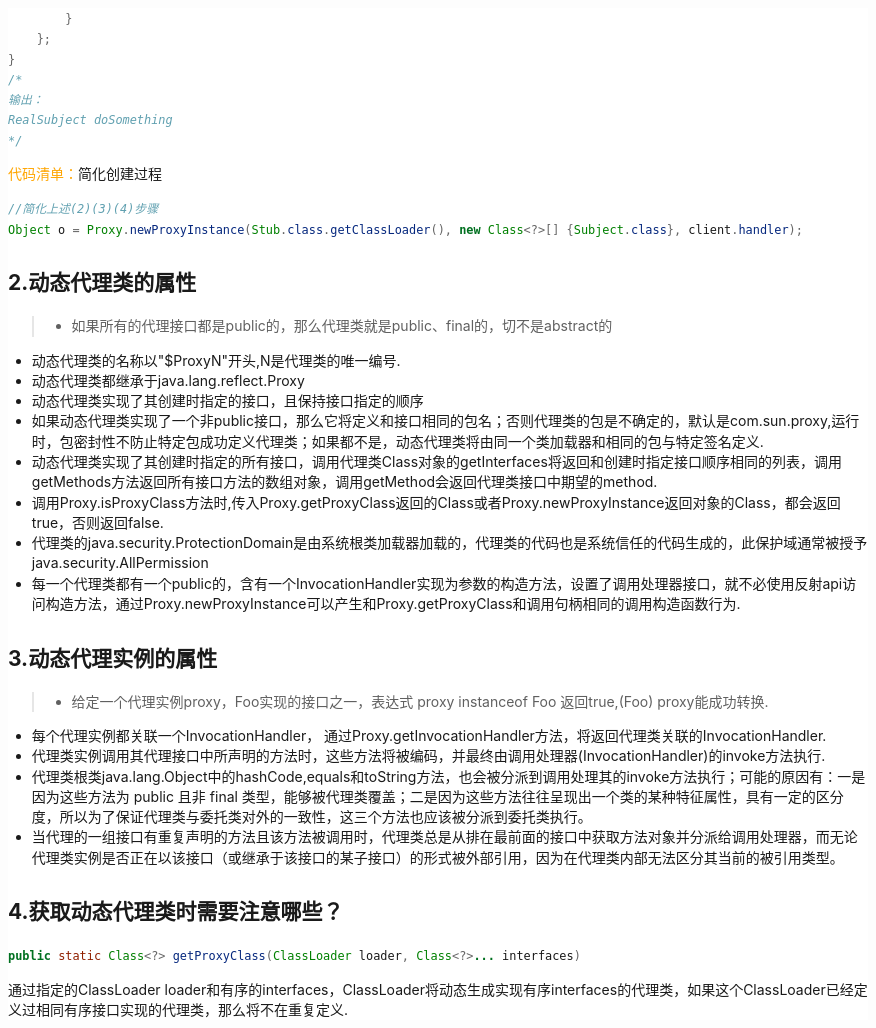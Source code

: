 ``` java [StubClient.java]
        }
    };
}
/*
输出：
RealSubject doSomething
*/

```

<span style="color:orange;">代码清单：</span>简化创建过程

``` java
//简化上述(2)(3)(4)步骤
Object o = Proxy.newProxyInstance(Stub.class.getClassLoader(), new Class<?>[] {Subject.class}, client.handler);

```

## 2.动态代理类的属性

> - 如果所有的代理接口都是public的，那么代理类就是public、final的，切不是abstract的
- 动态代理类的名称以"$ProxyN"开头,N是代理类的唯一编号.
- 动态代理类都继承于java.lang.reflect.Proxy
- 动态代理类实现了其创建时指定的接口，且保持接口指定的顺序
- 如果动态代理类实现了一个非public接口，那么它将定义和接口相同的包名；否则代理类的包是不确定的，默认是com.sun.proxy,运行时，包密封性不防止特定包成功定义代理类；如果都不是，动态代理类将由同一个类加载器和相同的包与特定签名定义.
- 动态代理类实现了其创建时指定的所有接口，调用代理类Class对象的getInterfaces将返回和创建时指定接口顺序相同的列表，调用 getMethods方法返回所有接口方法的数组对象，调用getMethod会返回代理类接口中期望的method.
- 调用Proxy.isProxyClass方法时,传入Proxy.getProxyClass返回的Class或者Proxy.newProxyInstance返回对象的Class，都会返回true，否则返回false.
- 代理类的java.security.ProtectionDomain是由系统根类加载器加载的，代理类的代码也是系统信任的代码生成的，此保护域通常被授予java.security.AllPermission
- 每一个代理类都有一个public的，含有一个InvocationHandler实现为参数的构造方法，设置了调用处理器接口，就不必使用反射api访问构造方法，通过Proxy.newProxyInstance可以产生和Proxy.getProxyClass和调用句柄相同的调用构造函数行为.

## 3.动态代理实例的属性

> - 给定一个代理实例proxy，Foo实现的接口之一，表达式 proxy instanceof Foo 返回true,(Foo) proxy能成功转换.
- 每个代理实例都关联一个InvocationHandler， 通过Proxy.getInvocationHandler方法，将返回代理类关联的InvocationHandler.
- 代理类实例调用其代理接口中所声明的方法时，这些方法将被编码，并最终由调用处理器(InvocationHandler)的invoke方法执行.
- 代理类根类java.lang.Object中的hashCode,equals和toString方法，也会被分派到调用处理其的invoke方法执行；可能的原因有：一是因为这些方法为 public 且非 final 类型，能够被代理类覆盖；二是因为这些方法往往呈现出一个类的某种特征属性，具有一定的区分度，所以为了保证代理类与委托类对外的一致性，这三个方法也应该被分派到委托类执行。
- 当代理的一组接口有重复声明的方法且该方法被调用时，代理类总是从排在最前面的接口中获取方法对象并分派给调用处理器，而无论代理类实例是否正在以该接口（或继承于该接口的某子接口）的形式被外部引用，因为在代理类内部无法区分其当前的被引用类型。

## 4.获取动态代理类时需要注意哪些？

``` java [Proxy.java]
public static Class<?> getProxyClass(ClassLoader loader, Class<?>... interfaces)

```
通过指定的ClassLoader loader和有序的interfaces，ClassLoader将动态生成实现有序interfaces的代理类，如果这个ClassLoader已经定义过相同有序接口实现的代理类，那么将不在重复定义.
